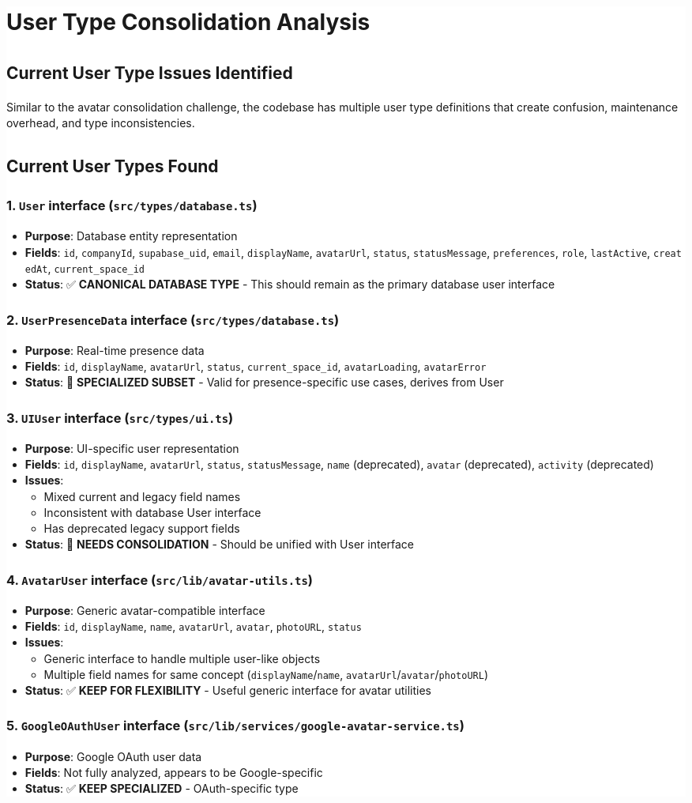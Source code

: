 # User Type Consolidation Analysis

## Current User Type Issues Identified

Similar to the avatar consolidation challenge, the codebase has multiple user type definitions that create confusion, maintenance overhead, and type inconsistencies.

## Current User Types Found

### 1. **`User` interface** (`src/types/database.ts`)
- **Purpose**: Database entity representation
- **Fields**: `id`, `companyId`, `supabase_uid`, `email`, `displayName`, `avatarUrl`, `status`, `statusMessage`, `preferences`, `role`, `lastActive`, `createdAt`, `current_space_id`
- **Status**: ✅ **CANONICAL DATABASE TYPE** - This should remain as the primary database user interface

### 2. **`UserPresenceData` interface** (`src/types/database.ts`)
- **Purpose**: Real-time presence data
- **Fields**: `id`, `displayName`, `avatarUrl`, `status`, `current_space_id`, `avatarLoading`, `avatarError`
- **Status**: 🔄 **SPECIALIZED SUBSET** - Valid for presence-specific use cases, derives from User

### 3. **`UIUser` interface** (`src/types/ui.ts`)
- **Purpose**: UI-specific user representation
- **Fields**: `id`, `displayName`, `avatarUrl`, `status`, `statusMessage`, `name` (deprecated), `avatar` (deprecated), `activity` (deprecated)
- **Issues**: 
  - Mixed current and legacy field names
  - Inconsistent with database User interface
  - Has deprecated legacy support fields
- **Status**: 🚨 **NEEDS CONSOLIDATION** - Should be unified with User interface

### 4. **`AvatarUser` interface** (`src/lib/avatar-utils.ts`)
- **Purpose**: Generic avatar-compatible interface
- **Fields**: `id`, `displayName`, `name`, `avatarUrl`, `avatar`, `photoURL`, `status`
- **Issues**:
  - Generic interface to handle multiple user-like objects
  - Multiple field names for same concept (`displayName`/`name`, `avatarUrl`/`avatar`/`photoURL`)
- **Status**: ✅ **KEEP FOR FLEXIBILITY** - Useful generic interface for avatar utilities

### 5. **`GoogleOAuthUser` interface** (`src/lib/services/google-avatar-service.ts`)
- **Purpose**: Google OAuth user data
- **Fields**: Not fully analyzed, appears to be Google-specific
- **Status**: ✅ **KEEP SPECIALIZED** - OAuth-specific type
